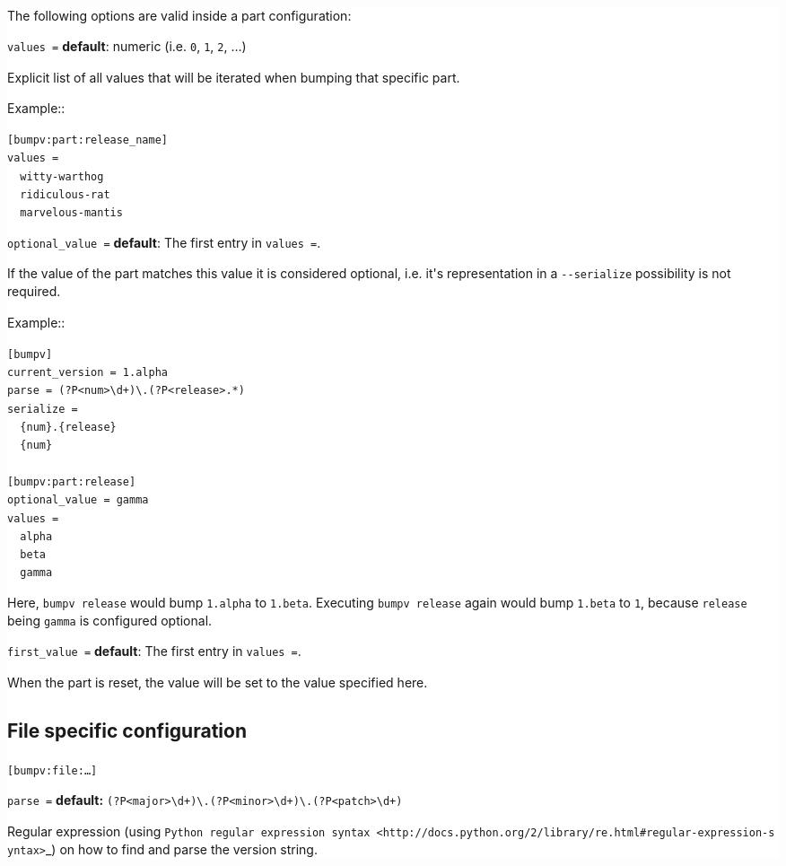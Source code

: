 The following options are valid inside a part configuration:

``values =``
  **default**: numeric (i.e. ``0``, ``1``, ``2``, …)

  Explicit list of all values that will be iterated when bumping that specific
  part.

  Example::

    [bumpv:part:release_name]
    values =
      witty-warthog
      ridiculous-rat
      marvelous-mantis

``optional_value =``
  **default**: The first entry in ``values =``.

  If the value of the part matches this value it is considered optional, i.e.
  it's representation in a ``--serialize`` possibility is not required.

  Example::

    [bumpv]
    current_version = 1.alpha
    parse = (?P<num>\d+)\.(?P<release>.*)
    serialize =
      {num}.{release}
      {num}

    [bumpv:part:release]
    optional_value = gamma
    values =
      alpha
      beta
      gamma

  Here, ``bumpv release`` would bump ``1.alpha`` to ``1.beta``. Executing
  ``bumpv release`` again would bump ``1.beta`` to ``1``, because
  `release` being ``gamma`` is configured optional.

``first_value =``
  **default**: The first entry in ``values =``.

  When the part is reset, the value will be set to the value specified here.

File specific configuration
---------------------------

``[bumpv:file:…]``

``parse =``
  **default:** ``(?P<major>\d+)\.(?P<minor>\d+)\.(?P<patch>\d+)``

  Regular expression (using `Python regular expression syntax
  <http://docs.python.org/2/library/re.html#regular-expression-syntax>`_) on
  how to find and parse the version string.
